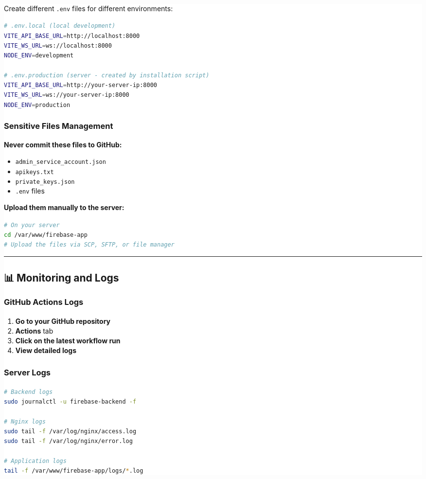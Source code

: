 Create different `.env` files for different environments:

```bash
# .env.local (local development)
VITE_API_BASE_URL=http://localhost:8000
VITE_WS_URL=ws://localhost:8000
NODE_ENV=development

# .env.production (server - created by installation script)
VITE_API_BASE_URL=http://your-server-ip:8000
VITE_WS_URL=ws://your-server-ip:8000
NODE_ENV=production
```

### Sensitive Files Management

**Never commit these files to GitHub:**
- `admin_service_account.json`
- `apikeys.txt`
- `private_keys.json`
- `.env` files

**Upload them manually to the server:**
```bash
# On your server
cd /var/www/firebase-app
# Upload the files via SCP, SFTP, or file manager
```

---

## 📊 Monitoring and Logs

### GitHub Actions Logs

1. **Go to your GitHub repository**
2. **Actions** tab
3. **Click on the latest workflow run**
4. **View detailed logs**

### Server Logs

```bash
# Backend logs
sudo journalctl -u firebase-backend -f

# Nginx logs
sudo tail -f /var/log/nginx/access.log
sudo tail -f /var/log/nginx/error.log

# Application logs
tail -f /var/www/firebase-app/logs/*.log
```
